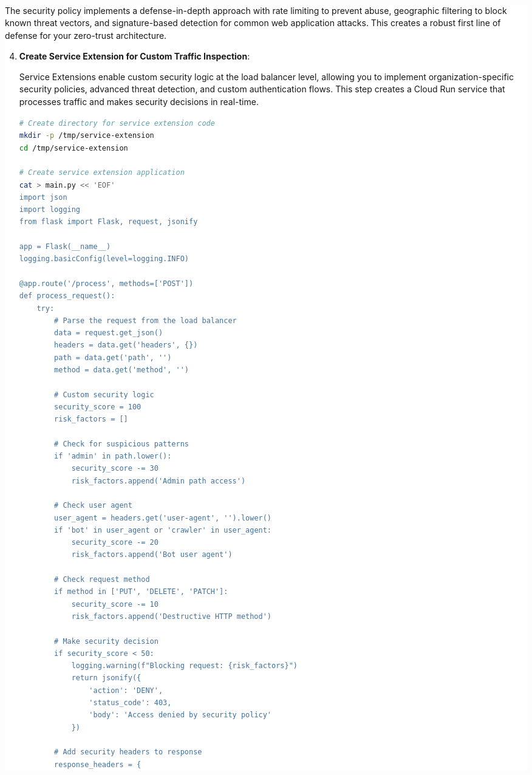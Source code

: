    The security policy implements a defense-in-depth approach with rate limiting to prevent abuse, geographic filtering to block known threat vectors, and signature-based detection for common web application attacks. This creates a robust first line of defense for your zero-trust architecture.

4. **Create Service Extension for Custom Traffic Inspection**:

   Service Extensions enable custom security logic at the load balancer level, allowing you to implement organization-specific security policies, advanced threat detection, and custom authentication flows. This step creates a Cloud Run service that processes traffic and makes security decisions in real-time.

   ```bash
   # Create directory for service extension code
   mkdir -p /tmp/service-extension
   cd /tmp/service-extension
   
   # Create service extension application
   cat > main.py << 'EOF'
   import json
   import logging
   from flask import Flask, request, jsonify
   
   app = Flask(__name__)
   logging.basicConfig(level=logging.INFO)
   
   @app.route('/process', methods=['POST'])
   def process_request():
       try:
           # Parse the request from the load balancer
           data = request.get_json()
           headers = data.get('headers', {})
           path = data.get('path', '')
           method = data.get('method', '')
           
           # Custom security logic
           security_score = 100
           risk_factors = []
           
           # Check for suspicious patterns
           if 'admin' in path.lower():
               security_score -= 30
               risk_factors.append('Admin path access')
           
           # Check user agent
           user_agent = headers.get('user-agent', '').lower()
           if 'bot' in user_agent or 'crawler' in user_agent:
               security_score -= 20
               risk_factors.append('Bot user agent')
           
           # Check request method
           if method in ['PUT', 'DELETE', 'PATCH']:
               security_score -= 10
               risk_factors.append('Destructive HTTP method')
           
           # Make security decision
           if security_score < 50:
               logging.warning(f"Blocking request: {risk_factors}")
               return jsonify({
                   'action': 'DENY',
                   'status_code': 403,
                   'body': 'Access denied by security policy'
               })
           
           # Add security headers to response
           response_headers = {
   ```